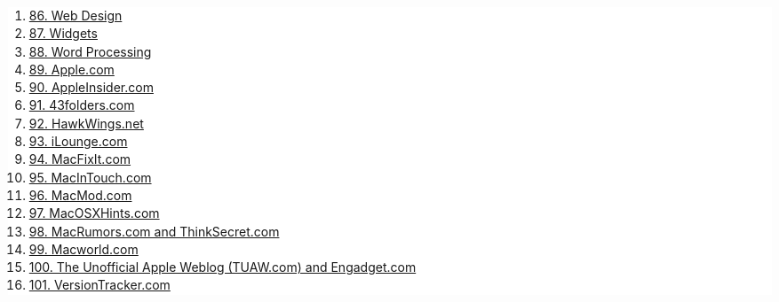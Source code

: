 1. [86. Web Design](https://ebookreading.net/view/book/101+Reasons%3A+To+Switch+to+the+Mac-EB0768668727_7.html#ch01lev1sec87)
1. [87. Widgets](https://ebookreading.net/view/book/101+Reasons%3A+To+Switch+to+the+Mac-EB0768668727_7.html#ch01lev1sec88)
1. [88. Word Processing](https://ebookreading.net/view/book/101+Reasons%3A+To+Switch+to+the+Mac-EB0768668727_7.html#ch01lev1sec89)
1. [89. Apple.com](https://ebookreading.net/view/book/101+Reasons%3A+To+Switch+to+the+Mac-EB0768668727_7.html#ch01lev1sec90)
1. [90. AppleInsider.com](https://ebookreading.net/view/book/101+Reasons%3A+To+Switch+to+the+Mac-EB0768668727_7.html#ch01lev1sec91)
1. [91. 43folders.com](https://ebookreading.net/view/book/101+Reasons%3A+To+Switch+to+the+Mac-EB0768668727_7.html#ch01lev1sec92)
1. [92. HawkWings.net](https://ebookreading.net/view/book/101+Reasons%3A+To+Switch+to+the+Mac-EB0768668727_7.html#ch01lev1sec93)
1. [93. iLounge.com](https://ebookreading.net/view/book/101+Reasons%3A+To+Switch+to+the+Mac-EB0768668727_7.html#ch01lev1sec94)
1. [94. MacFixIt.com](https://ebookreading.net/view/book/101+Reasons%3A+To+Switch+to+the+Mac-EB0768668727_7.html#ch01lev1sec95)
1. [95. MacInTouch.com](https://ebookreading.net/view/book/101+Reasons%3A+To+Switch+to+the+Mac-EB0768668727_7.html#ch01lev1sec96)
1. [96. MacMod.com](https://ebookreading.net/view/book/101+Reasons%3A+To+Switch+to+the+Mac-EB0768668727_7.html#ch01lev1sec97)
1. [97. MacOSXHints.com](https://ebookreading.net/view/book/101+Reasons%3A+To+Switch+to+the+Mac-EB0768668727_7.html#ch01lev1sec98)
1. [98. MacRumors.com and ThinkSecret.com](https://ebookreading.net/view/book/101+Reasons%3A+To+Switch+to+the+Mac-EB0768668727_7.html#ch01lev1sec99)
1. [99. Macworld.com](https://ebookreading.net/view/book/101+Reasons%3A+To+Switch+to+the+Mac-EB0768668727_7.html#ch01lev1sec100)
1. [100. The Unofficial Apple Weblog (TUAW.com) and Engadget.com](https://ebookreading.net/view/book/101+Reasons%3A+To+Switch+to+the+Mac-EB0768668727_7.html#ch01lev1sec101)
1. [101. VersionTracker.com](https://ebookreading.net/view/book/101+Reasons%3A+To+Switch+to+the+Mac-EB0768668727_7.html#ch01lev1sec102)
